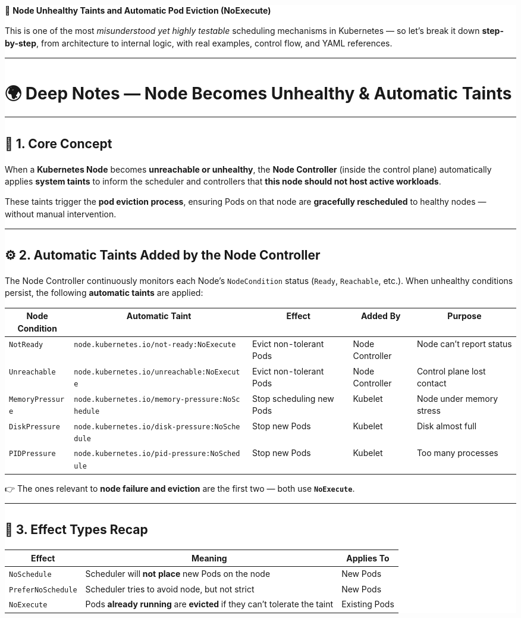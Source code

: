 
🧩 **Node Unhealthy Taints and Automatic Pod Eviction (NoExecute)**

This is one of the most *misunderstood yet highly testable* scheduling mechanisms in Kubernetes —
so let’s break it down **step-by-step**, from architecture to internal logic, with real examples, control flow, and YAML references.

---

# 🌍 **Deep Notes — Node Becomes Unhealthy & Automatic Taints**

---

## 🧠 1. **Core Concept**

When a **Kubernetes Node** becomes **unreachable or unhealthy**,
the **Node Controller** (inside the control plane) automatically applies **system taints**
to inform the scheduler and controllers that **this node should not host active workloads**.

These taints trigger the **pod eviction process**, ensuring Pods on that node are
**gracefully rescheduled** to healthy nodes — without manual intervention.

---

## ⚙️ 2. **Automatic Taints Added by the Node Controller**

The Node Controller continuously monitors each Node’s `NodeCondition` status (`Ready`, `Reachable`, etc.).
When unhealthy conditions persist, the following **automatic taints** are applied:

| Node Condition   | Automatic Taint                                 | Effect                   | Added By        | Purpose                    |
| ---------------- | ----------------------------------------------- | ------------------------ | --------------- | -------------------------- |
| `NotReady`       | `node.kubernetes.io/not-ready:NoExecute`        | Evict non-tolerant Pods  | Node Controller | Node can’t report status   |
| `Unreachable`    | `node.kubernetes.io/unreachable:NoExecute`      | Evict non-tolerant Pods  | Node Controller | Control plane lost contact |
| `MemoryPressure` | `node.kubernetes.io/memory-pressure:NoSchedule` | Stop scheduling new Pods | Kubelet         | Node under memory stress   |
| `DiskPressure`   | `node.kubernetes.io/disk-pressure:NoSchedule`   | Stop new Pods            | Kubelet         | Disk almost full           |
| `PIDPressure`    | `node.kubernetes.io/pid-pressure:NoSchedule`    | Stop new Pods            | Kubelet         | Too many processes         |

👉 The ones relevant to **node failure and eviction** are the first two — both use **`NoExecute`**.

---

## 🧩 3. **Effect Types Recap**

| Effect             | Meaning                                                                   | Applies To    |
| ------------------ | ------------------------------------------------------------------------- | ------------- |
| `NoSchedule`       | Scheduler will **not place** new Pods on the node                         | New Pods      |
| `PreferNoSchedule` | Scheduler tries to avoid node, but not strict                             | New Pods      |
| `NoExecute`        | Pods **already running** are **evicted** if they can’t tolerate the taint | Existing Pods |
